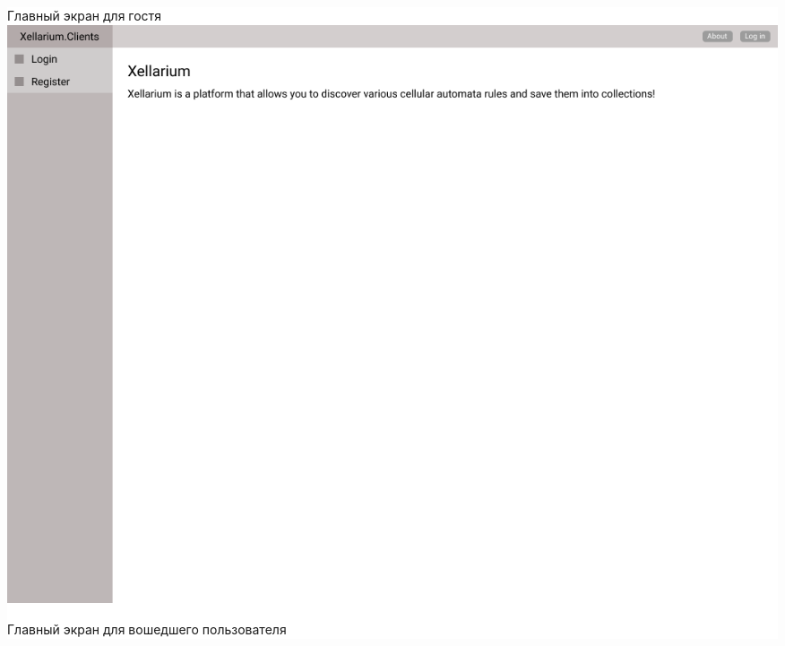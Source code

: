 Главный экран для гостя
<img src="img/documentation/ui_draft/main_guest.png">

Главный экран для вошедшего пользователя